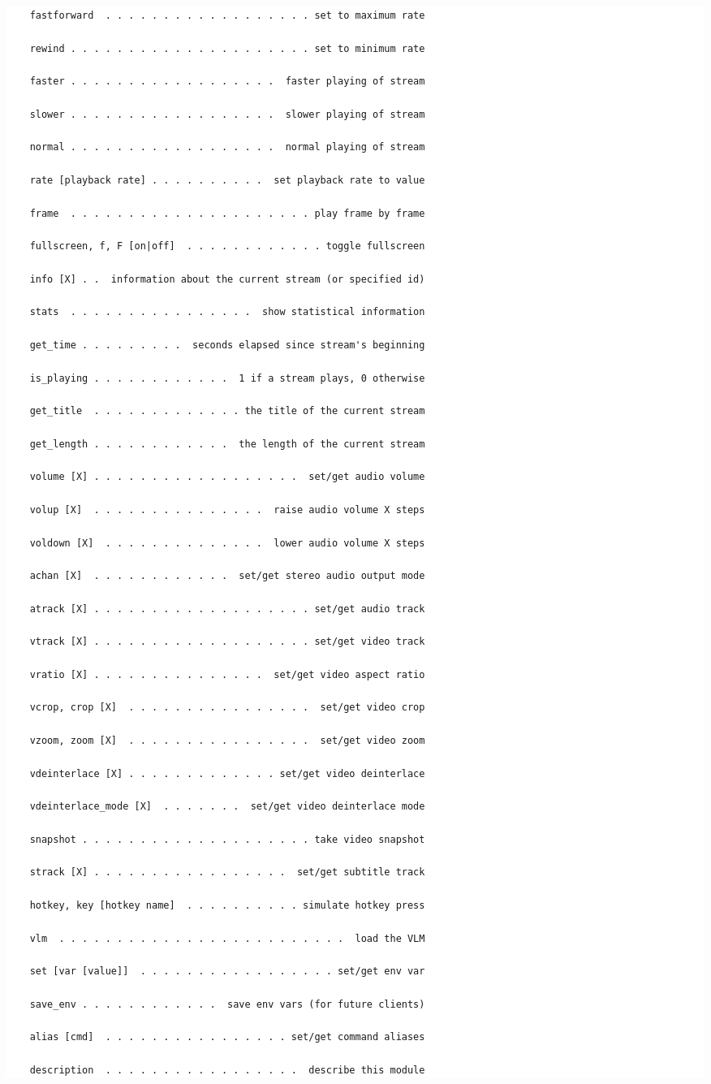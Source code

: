         fastforward  . . . . . . . . . . . . . . . . . . set to maximum rate
        
        rewind . . . . . . . . . . . . . . . . . . . . . set to minimum rate
        
        faster . . . . . . . . . . . . . . . . . .  faster playing of stream
        
        slower . . . . . . . . . . . . . . . . . .  slower playing of stream
        
        normal . . . . . . . . . . . . . . . . . .  normal playing of stream
        
        rate [playback rate] . . . . . . . . . .  set playback rate to value
        
        frame  . . . . . . . . . . . . . . . . . . . . . play frame by frame
        
        fullscreen, f, F [on|off]  . . . . . . . . . . . . toggle fullscreen
        
        info [X] . .  information about the current stream (or specified id)
        
        stats  . . . . . . . . . . . . . . . .  show statistical information
        
        get_time . . . . . . . . .  seconds elapsed since stream's beginning
        
        is_playing . . . . . . . . . . . .  1 if a stream plays, 0 otherwise
        
        get_title  . . . . . . . . . . . . . the title of the current stream
        
        get_length . . . . . . . . . . . .  the length of the current stream
        
        volume [X] . . . . . . . . . . . . . . . . . .  set/get audio volume
        
        volup [X]  . . . . . . . . . . . . . . .  raise audio volume X steps
        
        voldown [X]  . . . . . . . . . . . . . .  lower audio volume X steps
        
        achan [X]  . . . . . . . . . . . .  set/get stereo audio output mode
        
        atrack [X] . . . . . . . . . . . . . . . . . . . set/get audio track
        
        vtrack [X] . . . . . . . . . . . . . . . . . . . set/get video track
        
        vratio [X] . . . . . . . . . . . . . . .  set/get video aspect ratio
        
        vcrop, crop [X]  . . . . . . . . . . . . . . . .  set/get video crop
        
        vzoom, zoom [X]  . . . . . . . . . . . . . . . .  set/get video zoom
        
        vdeinterlace [X] . . . . . . . . . . . . . set/get video deinterlace
        
        vdeinterlace_mode [X]  . . . . . . .  set/get video deinterlace mode
        
        snapshot . . . . . . . . . . . . . . . . . . . . take video snapshot
        
        strack [X] . . . . . . . . . . . . . . . . .  set/get subtitle track
        
        hotkey, key [hotkey name]  . . . . . . . . . . simulate hotkey press
        
        vlm  . . . . . . . . . . . . . . . . . . . . . . . . .  load the VLM
        
        set [var [value]]  . . . . . . . . . . . . . . . . . set/get env var
        
        save_env . . . . . . . . . . . .  save env vars (for future clients)
        
        alias [cmd]  . . . . . . . . . . . . . . . . set/get command aliases
        
        description  . . . . . . . . . . . . . . . . .  describe this module
        
